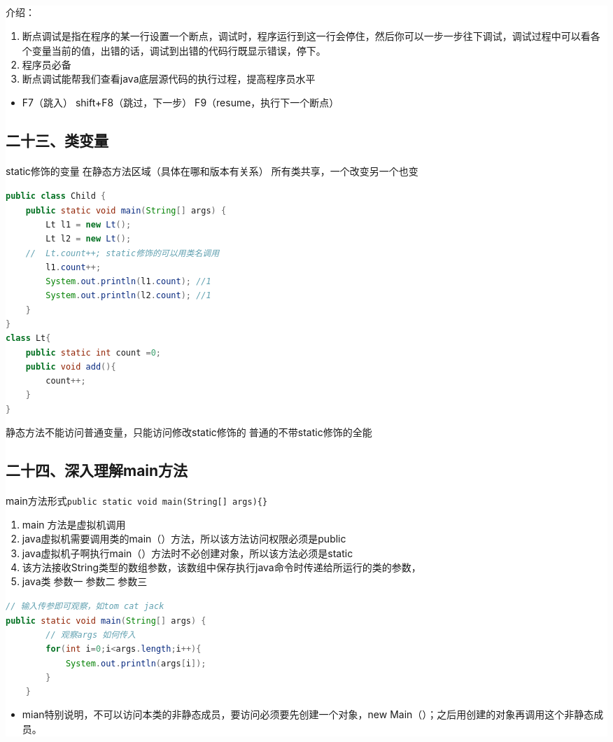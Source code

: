 介绍：
1. 断点调试是指在程序的某一行设置一个断点，调试时，程序运行到这一行会停住，然后你可以一步一步往下调试，调试过程中可以看各个变量当前的值，出错的话，调试到出错的代码行既显示错误，停下。
2. 程序员必备
3. 断点调试能帮我们查看java底层源代码的执行过程，提高程序员水平

- F7（跳入） shift+F8（跳过，下一步） F9（resume，执行下一个断点）

## 二十三、类变量
static修饰的变量 在静态方法区域（具体在哪和版本有关系） 所有类共享，一个改变另一个也变
```java
public class Child {
    public static void main(String[] args) {
        Lt l1 = new Lt();
        Lt l2 = new Lt();
	//	Lt.count++; static修饰的可以用类名调用
        l1.count++;
        System.out.println(l1.count); //1
        System.out.println(l2.count); //1
    }
}
class Lt{
    public static int count =0;
    public void add(){
        count++;
    }
}
```
静态方法不能访问普通变量，只能访问修改static修饰的
普通的不带static修饰的全能

## 二十四、深入理解main方法
main方法形式`public static void main(String[] args){}`
1. main 方法是虚拟机调用
2. java虚拟机需要调用类的main（）方法，所以该方法访问权限必须是public
3. java虚拟机子啊执行main（）方法时不必创建对象，所以该方法必须是static
4. 该方法接收String类型的数组参数，该数组中保存执行java命令时传递给所运行的类的参数，
5. java类 参数一 参数二 参数三
```java
// 输入传参即可观察，如tom cat jack
public static void main(String[] args) {
        // 观察args 如何传入
        for(int i=0;i<args.length;i++){
            System.out.println(args[i]);
        }
    }
```

- mian特别说明，不可以访问本类的非静态成员，要访问必须要先创建一个对象，new Main（）；之后用创建的对象再调用这个非静态成员。




